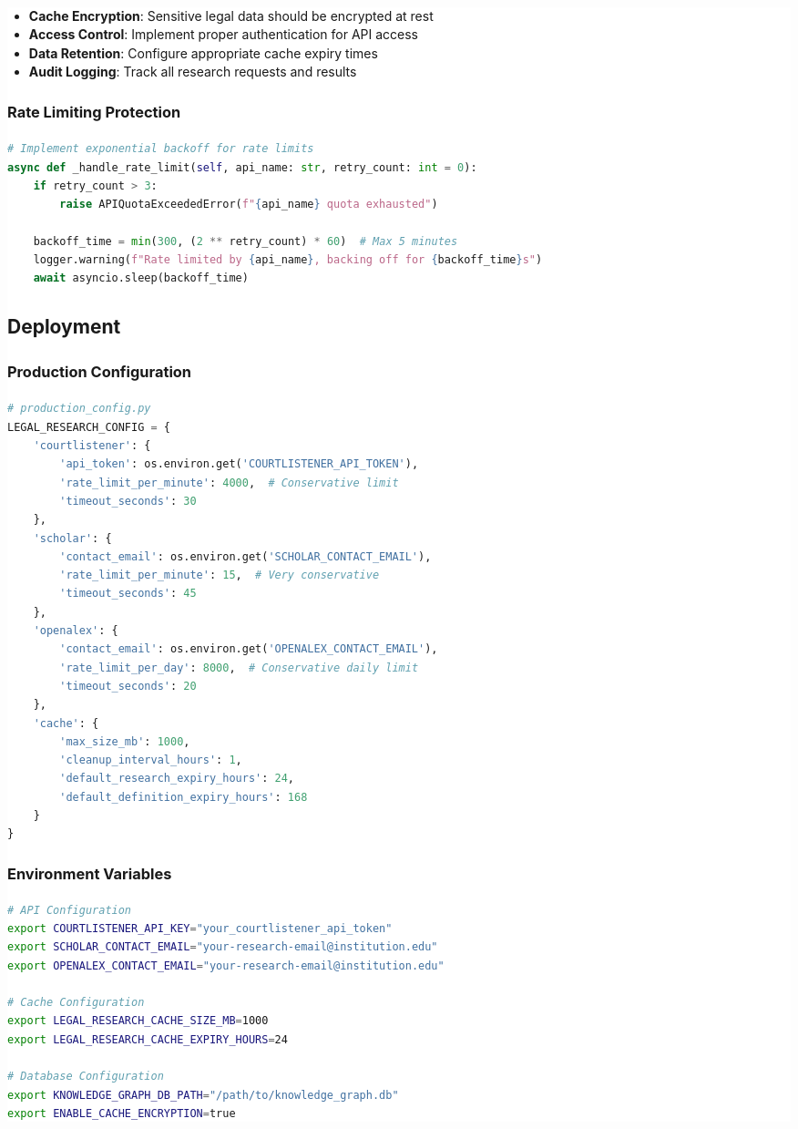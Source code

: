 - **Cache Encryption**: Sensitive legal data should be encrypted at rest
- **Access Control**: Implement proper authentication for API access  
- **Data Retention**: Configure appropriate cache expiry times
- **Audit Logging**: Track all research requests and results

### Rate Limiting Protection

```python
# Implement exponential backoff for rate limits
async def _handle_rate_limit(self, api_name: str, retry_count: int = 0):
    if retry_count > 3:
        raise APIQuotaExceededError(f"{api_name} quota exhausted")
    
    backoff_time = min(300, (2 ** retry_count) * 60)  # Max 5 minutes
    logger.warning(f"Rate limited by {api_name}, backing off for {backoff_time}s")
    await asyncio.sleep(backoff_time)
```

## Deployment

### Production Configuration

```python
# production_config.py
LEGAL_RESEARCH_CONFIG = {
    'courtlistener': {
        'api_token': os.environ.get('COURTLISTENER_API_TOKEN'),
        'rate_limit_per_minute': 4000,  # Conservative limit
        'timeout_seconds': 30
    },
    'scholar': {
        'contact_email': os.environ.get('SCHOLAR_CONTACT_EMAIL'),
        'rate_limit_per_minute': 15,  # Very conservative
        'timeout_seconds': 45
    },
    'openalex': {
        'contact_email': os.environ.get('OPENALEX_CONTACT_EMAIL'),
        'rate_limit_per_day': 8000,  # Conservative daily limit
        'timeout_seconds': 20
    },
    'cache': {
        'max_size_mb': 1000,
        'cleanup_interval_hours': 1,
        'default_research_expiry_hours': 24,
        'default_definition_expiry_hours': 168
    }
}
```

### Environment Variables

```bash
# API Configuration
export COURTLISTENER_API_KEY="your_courtlistener_api_token"
export SCHOLAR_CONTACT_EMAIL="your-research-email@institution.edu"
export OPENALEX_CONTACT_EMAIL="your-research-email@institution.edu"

# Cache Configuration  
export LEGAL_RESEARCH_CACHE_SIZE_MB=1000
export LEGAL_RESEARCH_CACHE_EXPIRY_HOURS=24

# Database Configuration
export KNOWLEDGE_GRAPH_DB_PATH="/path/to/knowledge_graph.db"
export ENABLE_CACHE_ENCRYPTION=true
```